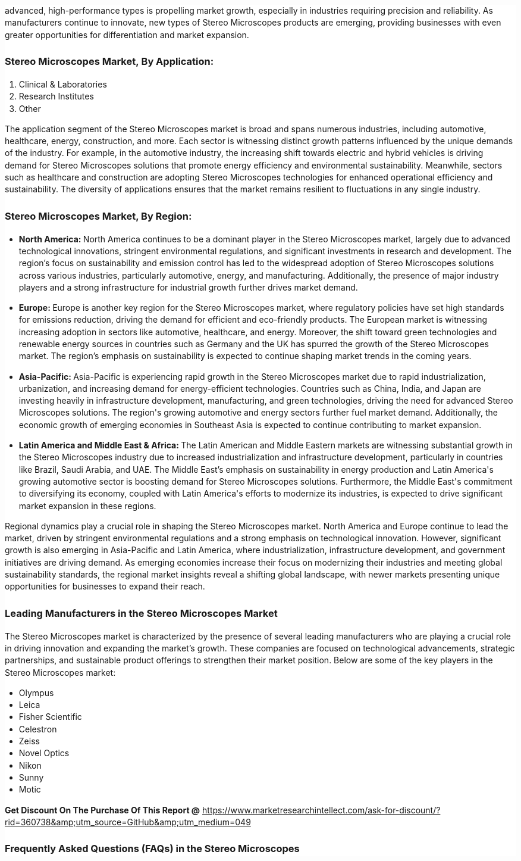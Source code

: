 advanced, high-performance types is propelling market growth, especially in industries requiring precision and reliability. As manufacturers continue to innovate, new types of Stereo Microscopes products are emerging, providing businesses with even greater opportunities for differentiation and market expansion.</p><h3>Stereo Microscopes Market,&nbsp;By Application:</h3><ol><li>Clinical & Laboratories<li> Research Institutes<li> Other</li></ol><p>The application segment of the Stereo Microscopes market is broad and spans numerous industries, including automotive, healthcare, energy, construction, and more. Each sector is witnessing distinct growth patterns influenced by the unique demands of the industry. For example, in the automotive industry, the increasing shift towards electric and hybrid vehicles is driving demand for Stereo Microscopes solutions that promote energy efficiency and environmental sustainability. Meanwhile, sectors such as healthcare and construction are adopting Stereo Microscopes technologies for enhanced operational efficiency and sustainability. The diversity of applications ensures that the market remains resilient to fluctuations in any single industry.</p><h3>Stereo Microscopes Market, By Region:</h3><ul><li><p><strong>North America:&nbsp;</strong>North America continues to be a dominant player in the Stereo Microscopes market, largely due to advanced technological innovations, stringent environmental regulations, and significant investments in research and development. The region&rsquo;s focus on sustainability and emission control has led to the widespread adoption of Stereo Microscopes solutions across various industries, particularly automotive, energy, and manufacturing. Additionally, the presence of major industry players and a strong infrastructure for industrial growth further drives market demand.</p></li><li><p><strong><strong>Europe:&nbsp;</strong></strong>Europe is another key region for the Stereo Microscopes market, where regulatory policies have set high standards for emissions reduction, driving the demand for efficient and eco-friendly products. The European market is witnessing increasing adoption in sectors like automotive, healthcare, and energy. Moreover, the shift toward green technologies and renewable energy sources in countries such as Germany and the UK has spurred the growth of the Stereo Microscopes market. The region&rsquo;s emphasis on sustainability is expected to continue shaping market trends in the coming years.</p></li><li><p><strong><strong>Asia-Pacific:&nbsp;</strong></strong>Asia-Pacific is experiencing rapid growth in the Stereo Microscopes market due to rapid industrialization, urbanization, and increasing demand for energy-efficient technologies. Countries such as China, India, and Japan are investing heavily in infrastructure development, manufacturing, and green technologies, driving the need for advanced Stereo Microscopes solutions. The region's growing automotive and energy sectors further fuel market demand. Additionally, the economic growth of emerging economies in Southeast Asia is expected to continue contributing to market expansion.</p></li><li><p><strong><strong>Latin America and Middle East &amp; Africa:&nbsp;</strong></strong>The Latin American and Middle Eastern markets are witnessing substantial growth in the Stereo Microscopes industry due to increased industrialization and infrastructure development, particularly in countries like Brazil, Saudi Arabia, and UAE. The Middle East&rsquo;s emphasis on sustainability in energy production and Latin America's growing automotive sector is boosting demand for Stereo Microscopes solutions. Furthermore, the Middle East's commitment to diversifying its economy, coupled with Latin America's efforts to modernize its industries, is expected to drive significant market expansion in these regions.</p></li></ul><p>Regional dynamics play a crucial role in shaping the Stereo Microscopes market. North America and Europe continue to lead the market, driven by stringent environmental regulations and a strong emphasis on technological innovation. However, significant growth is also emerging in Asia-Pacific and Latin America, where industrialization, infrastructure development, and government initiatives are driving demand. As emerging economies increase their focus on modernizing their industries and meeting global sustainability standards, the regional market insights reveal a shifting global landscape, with newer markets presenting unique opportunities for businesses to expand their reach.</p><h3><strong>Leading Manufacturers in the Stereo Microscopes Market</strong></h3><p>The Stereo Microscopes market is characterized by the presence of several leading manufacturers who are playing a crucial role in driving innovation and expanding the market&rsquo;s growth. These companies are focused on technological advancements, strategic partnerships, and sustainable product offerings to strengthen their market position. Below are some of the key players in the Stereo Microscopes market:</p></div><div class="article-main__content" data-test-id="publishing-text-block"><ul><li><span class="">Olympus<li> Leica<li> Fisher Scientific<li> Celestron<li> Zeiss<li> Novel Optics<li> Nikon<li> Sunny<li> Motic</span></li></ul></div><div class="article-main__content" data-test-id="publishing-text-block"><p><span class="font-[700]"><strong>Get Discount On The Purchase Of This Report @</strong> <a href="https://www.marketresearchintellect.com/ask-for-discount/?rid=360738&amp;utm_source=GitHub&amp;utm_medium=049" data-fr-linked="true">https://www.marketresearchintellect.com/ask-for-discount/?rid=360738&amp;utm_source=GitHub&amp;utm_medium=049</a></span></p></div><div class="article-main__content" data-test-id="publishing-text-block"><h3><strong>Frequently Asked Questions (FAQs) in the Stereo Microscopes